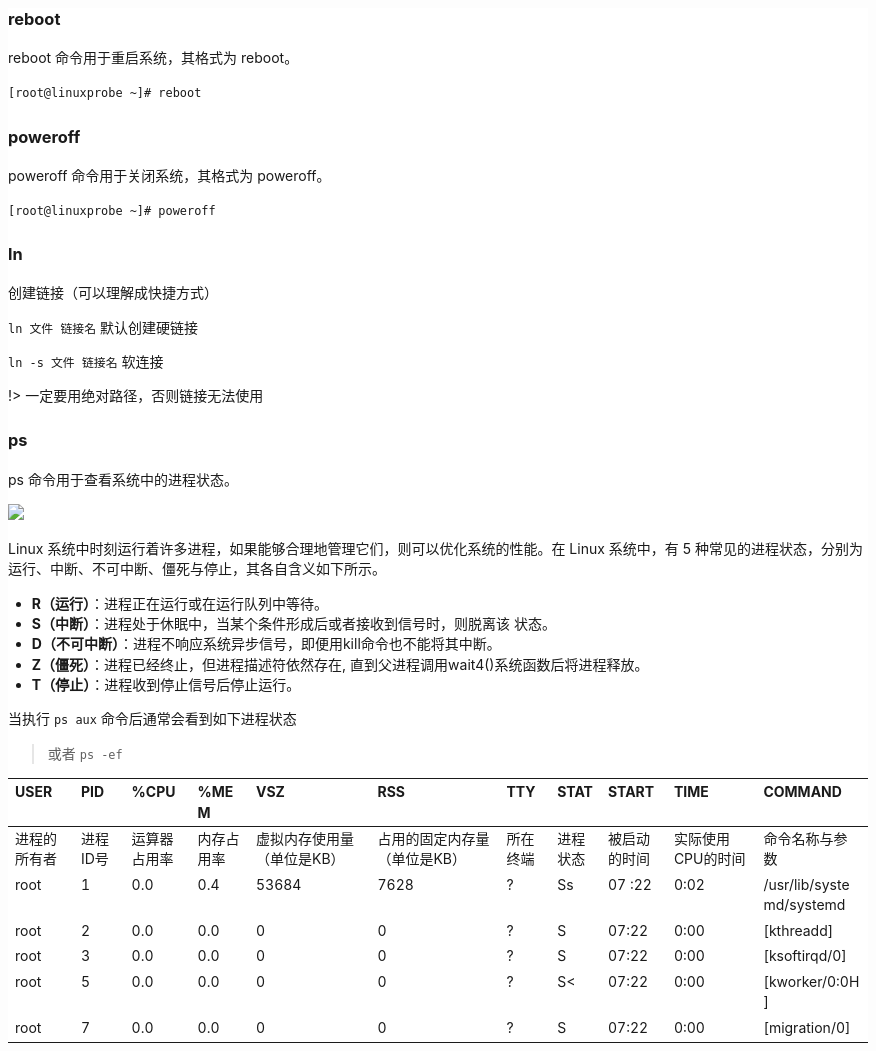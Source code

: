 ### reboot

reboot 命令用于重启系统，其格式为 reboot。

```
[root@linuxprobe ~]# reboot
```

### poweroff

poweroff 命令用于关闭系统，其格式为 poweroff。

```
[root@linuxprobe ~]# poweroff
```

### ln

创建链接（可以理解成快捷方式）

`ln 文件 链接名` 默认创建硬链接

`ln -s 文件 链接名` 软连接

!> 一定要用绝对路径，否则链接无法使用

### ps

ps 命令用于查看系统中的进程状态。

![](https://pikachu666.oss-cn-hongkong.aliyuncs.com/images/fdf2a8dc-f42c-43cc-9a04-1cf01c4b0ec1.png)

Linux 系统中时刻运行着许多进程，如果能够合理地管理它们，则可以优化系统的性能。在 Linux 系统中，有 5 种常见的进程状态，分别为运行、中断、不可中断、僵死与停止，其各自含义如下所示。
 * **R（运行）**：进程正在运行或在运行队列中等待。
 * **S（中断）**：进程处于休眠中，当某个条件形成后或者接收到信号时，则脱离该   状态。
 * **D（不可中断）**：进程不响应系统异步信号，即便用kill命令也不能将其中断。
 * **Z（僵死）**：进程已经终止，但进程描述符依然存在, 直到父进程调用wait4()系统函数后将进程释放。
 * **T（停止）**：进程收到停止信号后停止运行。

当执行 `ps aux` 命令后通常会看到如下进程状态

> 或者 `ps -ef`

|USER|	PID|	%CPU|	%MEM|	VSZ|	RSS|	TTY|	STAT	|START|	TIME|	COMMAND
|:----|:----|:-------|:------|:-----|:------|:-------|:----------|:---|:-------|:---------------------------
|进程的所有者	|进程ID号|	运算器占用率|	内存占用率|	虚拟内存使用量（单位是KB）|	占用的固定内存量（单位是KB）|	所在终端	|进程状态|	被启动的时间|	实际使用CPU的时间	|命令名称与参数
|root|	1|	0.0|	0.4|	53684| 	7628|	?|	Ss|	07 :22|	0:02|	/usr/lib/systemd/systemd
|root|	2|	0.0|	0.0|	0|	0|	?|	S|	07:22|	0:00|	[kthreadd]
|root|	3|	0.0|	0.0|	0|	0|	?|	S|	07:22|	0:00|	[ksoftirqd/0]
|root|	5|	0.0|	0.0|	0|	0|	?|	S<|	07:22|	0:00|	[kworker/0:0H]
|root|	7|	0.0|	0.0|	0|	0|	?|	S	|07:22|	0:00|	[migration/0]
